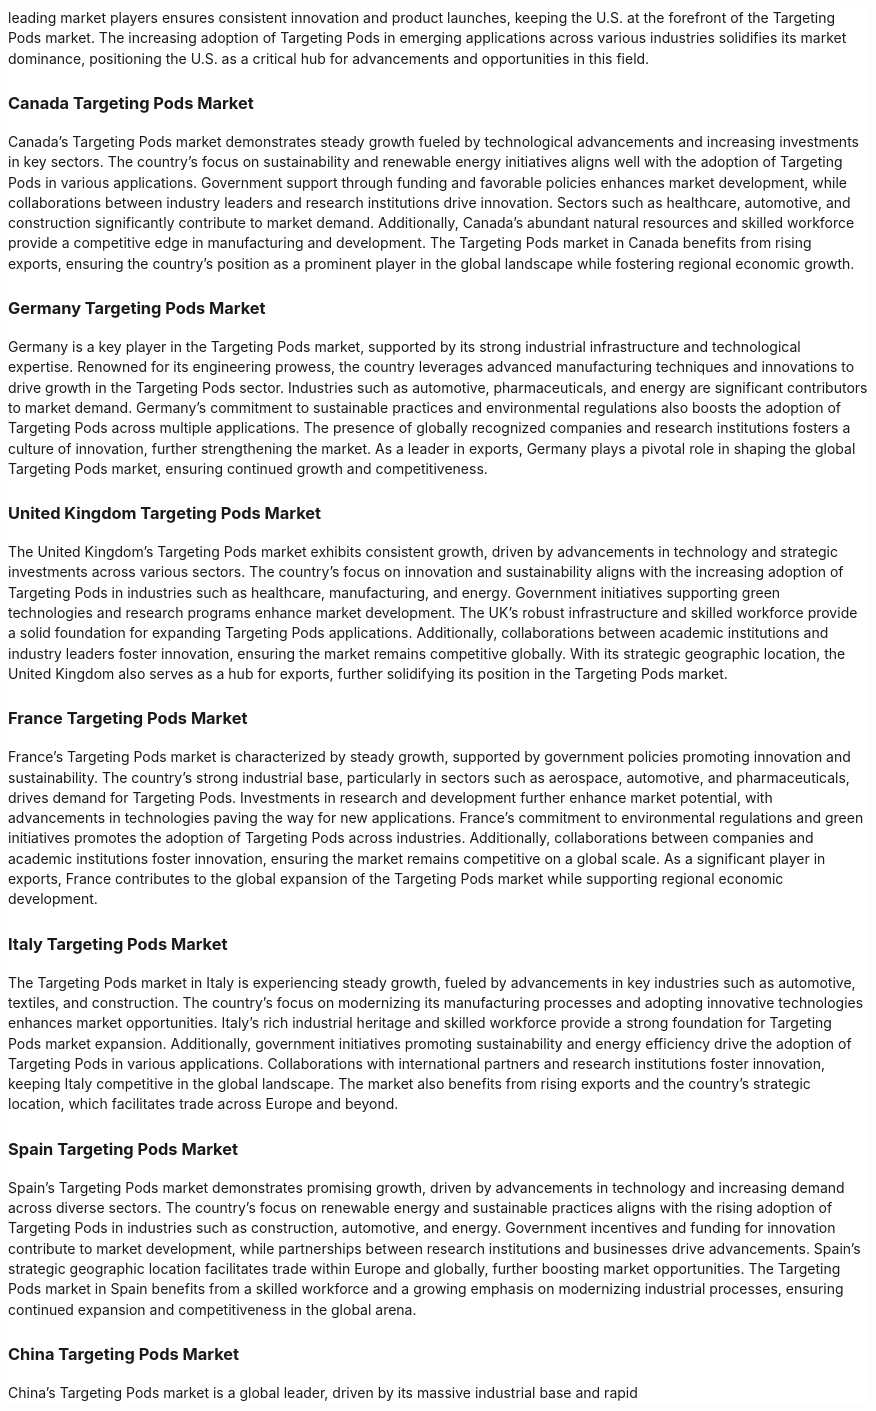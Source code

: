 leading market players ensures consistent innovation and product launches, keeping the U.S. at the forefront of the Targeting Pods market. The increasing adoption of Targeting Pods in emerging applications across various industries solidifies its market dominance, positioning the U.S. as a critical hub for advancements and opportunities in this field.</p><h3>Canada Targeting Pods Market</h3><p>Canada&rsquo;s Targeting Pods market demonstrates steady growth fueled by technological advancements and increasing investments in key sectors. The country&rsquo;s focus on sustainability and renewable energy initiatives aligns well with the adoption of Targeting Pods in various applications. Government support through funding and favorable policies enhances market development, while collaborations between industry leaders and research institutions drive innovation. Sectors such as healthcare, automotive, and construction significantly contribute to market demand. Additionally, Canada&rsquo;s abundant natural resources and skilled workforce provide a competitive edge in manufacturing and development. The Targeting Pods market in Canada benefits from rising exports, ensuring the country&rsquo;s position as a prominent player in the global landscape while fostering regional economic growth.</p><h3>Germany Targeting Pods Market</h3><p>Germany is a key player in the Targeting Pods market, supported by its strong industrial infrastructure and technological expertise. Renowned for its engineering prowess, the country leverages advanced manufacturing techniques and innovations to drive growth in the Targeting Pods sector. Industries such as automotive, pharmaceuticals, and energy are significant contributors to market demand. Germany&rsquo;s commitment to sustainable practices and environmental regulations also boosts the adoption of Targeting Pods across multiple applications. The presence of globally recognized companies and research institutions fosters a culture of innovation, further strengthening the market. As a leader in exports, Germany plays a pivotal role in shaping the global Targeting Pods market, ensuring continued growth and competitiveness.</p><h3>United Kingdom Targeting Pods Market</h3><p>The United Kingdom&rsquo;s Targeting Pods market exhibits consistent growth, driven by advancements in technology and strategic investments across various sectors. The country&rsquo;s focus on innovation and sustainability aligns with the increasing adoption of Targeting Pods in industries such as healthcare, manufacturing, and energy. Government initiatives supporting green technologies and research programs enhance market development. The UK&rsquo;s robust infrastructure and skilled workforce provide a solid foundation for expanding Targeting Pods applications. Additionally, collaborations between academic institutions and industry leaders foster innovation, ensuring the market remains competitive globally. With its strategic geographic location, the United Kingdom also serves as a hub for exports, further solidifying its position in the Targeting Pods market.</p><h3>France Targeting Pods Market</h3><p>France&rsquo;s Targeting Pods market is characterized by steady growth, supported by government policies promoting innovation and sustainability. The country&rsquo;s strong industrial base, particularly in sectors such as aerospace, automotive, and pharmaceuticals, drives demand for Targeting Pods. Investments in research and development further enhance market potential, with advancements in technologies paving the way for new applications. France&rsquo;s commitment to environmental regulations and green initiatives promotes the adoption of Targeting Pods across industries. Additionally, collaborations between companies and academic institutions foster innovation, ensuring the market remains competitive on a global scale. As a significant player in exports, France contributes to the global expansion of the Targeting Pods market while supporting regional economic development.</p><h3>Italy Targeting Pods Market</h3><p>The Targeting Pods market in Italy is experiencing steady growth, fueled by advancements in key industries such as automotive, textiles, and construction. The country&rsquo;s focus on modernizing its manufacturing processes and adopting innovative technologies enhances market opportunities. Italy&rsquo;s rich industrial heritage and skilled workforce provide a strong foundation for Targeting Pods market expansion. Additionally, government initiatives promoting sustainability and energy efficiency drive the adoption of Targeting Pods in various applications. Collaborations with international partners and research institutions foster innovation, keeping Italy competitive in the global landscape. The market also benefits from rising exports and the country&rsquo;s strategic location, which facilitates trade across Europe and beyond.</p><h3>Spain Targeting Pods Market</h3><p>Spain&rsquo;s Targeting Pods market demonstrates promising growth, driven by advancements in technology and increasing demand across diverse sectors. The country&rsquo;s focus on renewable energy and sustainable practices aligns with the rising adoption of Targeting Pods in industries such as construction, automotive, and energy. Government incentives and funding for innovation contribute to market development, while partnerships between research institutions and businesses drive advancements. Spain&rsquo;s strategic geographic location facilitates trade within Europe and globally, further boosting market opportunities. The Targeting Pods market in Spain benefits from a skilled workforce and a growing emphasis on modernizing industrial processes, ensuring continued expansion and competitiveness in the global arena.</p><h3>China Targeting Pods Market</h3><p>China&rsquo;s Targeting Pods market is a global leader, driven by its massive industrial base and rapid